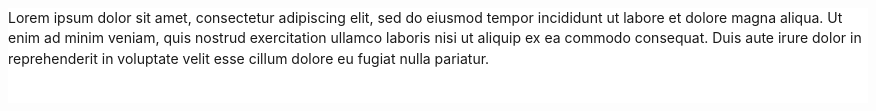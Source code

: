 </p>
<p>
Lorem ipsum dolor sit amet, consectetur adipiscing elit, sed do eiusmod tempor incididunt ut labore et dolore magna aliqua. Ut enim ad minim veniam, quis nostrud exercitation ullamco laboris nisi ut aliquip ex ea commodo consequat. Duis aute irure dolor in reprehenderit in voluptate velit esse cillum dolore eu fugiat nulla pariatur.
</p>
<br />
